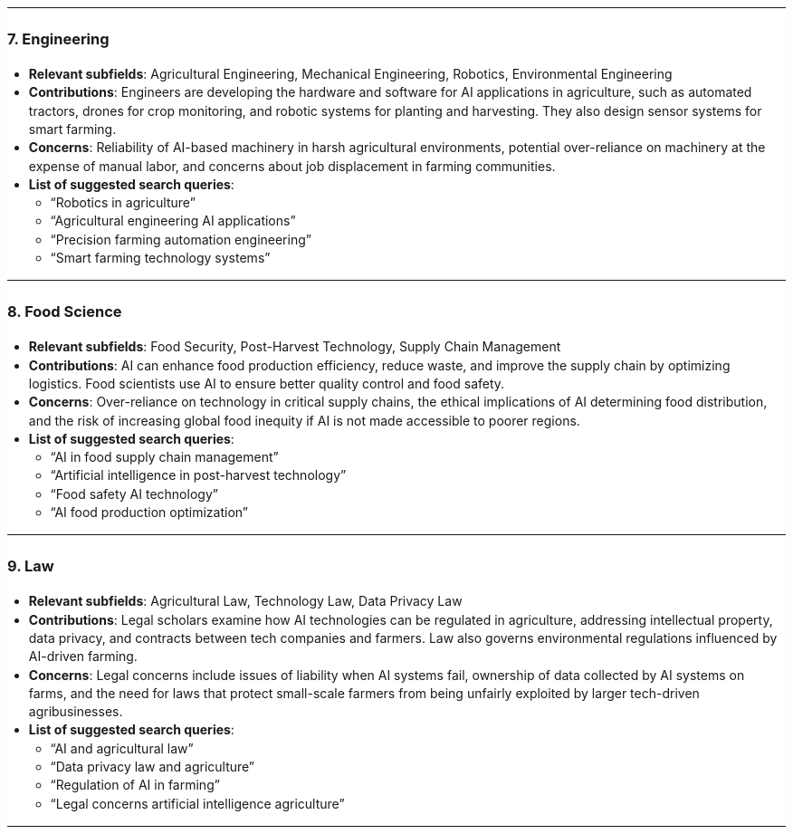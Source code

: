 
---

### 7. **Engineering**
- **Relevant subfields**: Agricultural Engineering, Mechanical Engineering, Robotics, Environmental Engineering
- **Contributions**: Engineers are developing the hardware and software for AI applications in agriculture, such as automated tractors, drones for crop monitoring, and robotic systems for planting and harvesting. They also design sensor systems for smart farming.
- **Concerns**: Reliability of AI-based machinery in harsh agricultural environments, potential over-reliance on machinery at the expense of manual labor, and concerns about job displacement in farming communities.
- **List of suggested search queries**: 
  - “Robotics in agriculture”
  - “Agricultural engineering AI applications”
  - “Precision farming automation engineering”
  - “Smart farming technology systems”

---

### 8. **Food Science**
- **Relevant subfields**: Food Security, Post-Harvest Technology, Supply Chain Management
- **Contributions**: AI can enhance food production efficiency, reduce waste, and improve the supply chain by optimizing logistics. Food scientists use AI to ensure better quality control and food safety.
- **Concerns**: Over-reliance on technology in critical supply chains, the ethical implications of AI determining food distribution, and the risk of increasing global food inequity if AI is not made accessible to poorer regions.
- **List of suggested search queries**: 
  - “AI in food supply chain management”
  - “Artificial intelligence in post-harvest technology”
  - “Food safety AI technology”
  - “AI food production optimization”

---

### 9. **Law**
- **Relevant subfields**: Agricultural Law, Technology Law, Data Privacy Law
- **Contributions**: Legal scholars examine how AI technologies can be regulated in agriculture, addressing intellectual property, data privacy, and contracts between tech companies and farmers. Law also governs environmental regulations influenced by AI-driven farming.
- **Concerns**: Legal concerns include issues of liability when AI systems fail, ownership of data collected by AI systems on farms, and the need for laws that protect small-scale farmers from being unfairly exploited by larger tech-driven agribusinesses.
- **List of suggested search queries**: 
  - “AI and agricultural law”
  - “Data privacy law and agriculture”
  - “Regulation of AI in farming”
  - “Legal concerns artificial intelligence agriculture”

---
